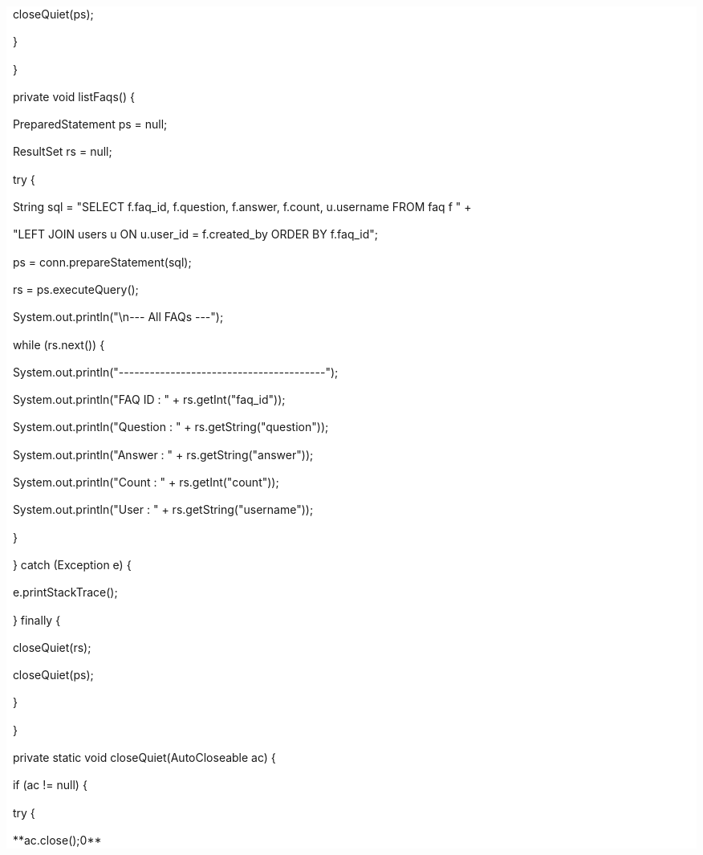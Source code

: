             closeQuiet(ps);

        }

    }



    private void listFaqs() {

        PreparedStatement ps = null;

        ResultSet rs = null;

        try {

            String sql = "SELECT f.faq\_id, f.question, f.answer, f.count, u.username FROM faq f " +

                         "LEFT JOIN users u ON u.user\_id = f.created\_by ORDER BY f.faq\_id";

            ps = conn.prepareStatement(sql);



            rs = ps.executeQuery();

            System.out.println("\\n--- All FAQs ---");

            while (rs.next()) {

                System.out.println("----------------------------------------");

                System.out.println("FAQ ID   : " + rs.getInt("faq\_id"));

                System.out.println("Question : " + rs.getString("question"));

                System.out.println("Answer   : " + rs.getString("answer"));

                System.out.println("Count    : " + rs.getInt("count"));

                System.out.println("User     : " + rs.getString("username"));

            }

        } catch (Exception e) {

            e.printStackTrace();

        } finally {

            closeQuiet(rs);

            closeQuiet(ps);

        }

    }



    private static void closeQuiet(AutoCloseable ac) {

        if (ac != null) {

            try {

&nbsp;               \*\*ac.close();0\*\*
